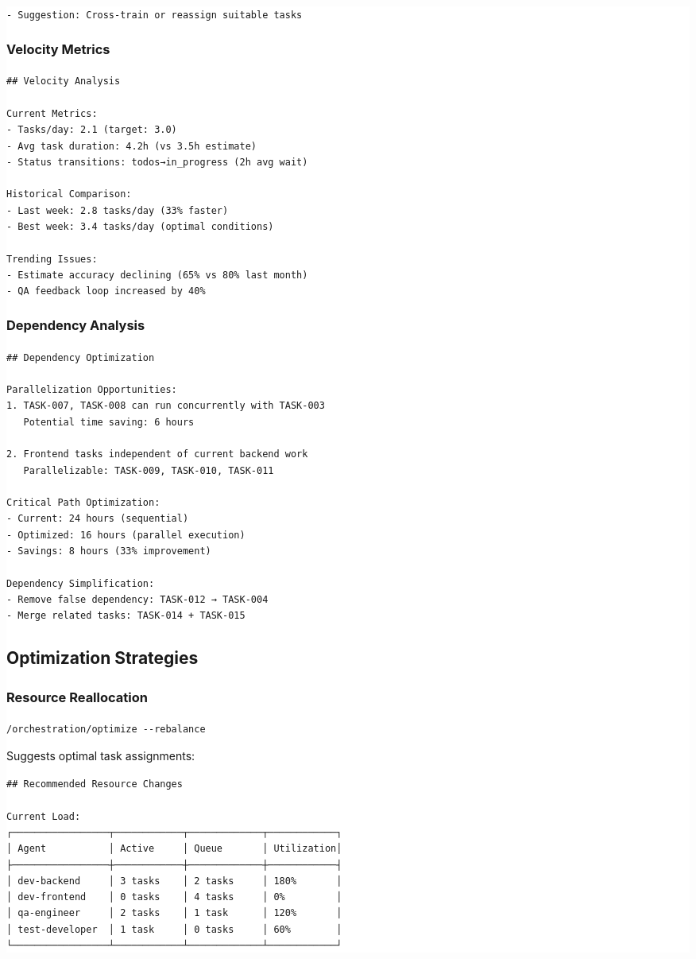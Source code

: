 ```
- Suggestion: Cross-train or reassign suitable tasks
```

### Velocity Metrics
```
## Velocity Analysis

Current Metrics:
- Tasks/day: 2.1 (target: 3.0)
- Avg task duration: 4.2h (vs 3.5h estimate)
- Status transitions: todos→in_progress (2h avg wait)

Historical Comparison:
- Last week: 2.8 tasks/day (33% faster)
- Best week: 3.4 tasks/day (optimal conditions)

Trending Issues:
- Estimate accuracy declining (65% vs 80% last month)
- QA feedback loop increased by 40%
```

### Dependency Analysis
```
## Dependency Optimization

Parallelization Opportunities:
1. TASK-007, TASK-008 can run concurrently with TASK-003
   Potential time saving: 6 hours

2. Frontend tasks independent of current backend work
   Parallelizable: TASK-009, TASK-010, TASK-011

Critical Path Optimization:
- Current: 24 hours (sequential)
- Optimized: 16 hours (parallel execution)
- Savings: 8 hours (33% improvement)

Dependency Simplification:
- Remove false dependency: TASK-012 → TASK-004
- Merge related tasks: TASK-014 + TASK-015
```

## Optimization Strategies

### Resource Reallocation
```
/orchestration/optimize --rebalance
```

Suggests optimal task assignments:
```
## Recommended Resource Changes

Current Load:
┌─────────────────┬────────────┬─────────────┬────────────┐
│ Agent           │ Active     │ Queue       │ Utilization│
├─────────────────┼────────────┼─────────────┼────────────┤
│ dev-backend     │ 3 tasks    │ 2 tasks     │ 180%       │
│ dev-frontend    │ 0 tasks    │ 4 tasks     │ 0%         │
│ qa-engineer     │ 2 tasks    │ 1 task      │ 120%       │
│ test-developer  │ 1 task     │ 0 tasks     │ 60%        │
└─────────────────┴────────────┴─────────────┴────────────┘

```